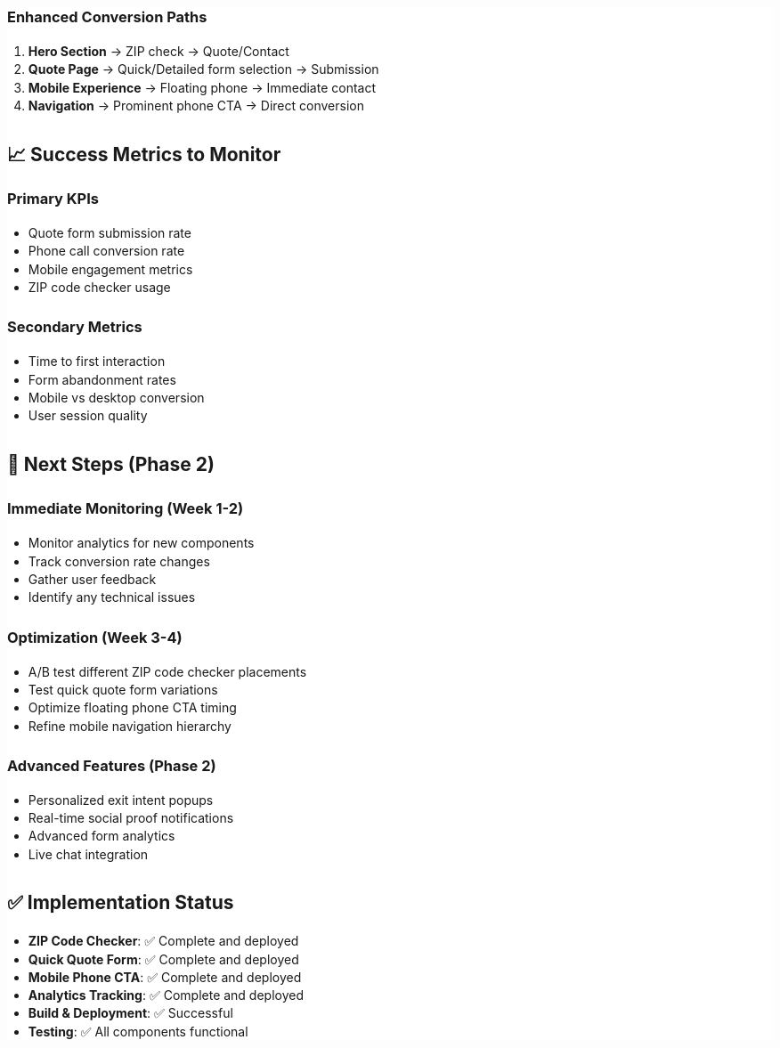 ### **Enhanced Conversion Paths**
1. **Hero Section** → ZIP check → Quote/Contact
2. **Quote Page** → Quick/Detailed form selection → Submission
3. **Mobile Experience** → Floating phone → Immediate contact
4. **Navigation** → Prominent phone CTA → Direct conversion

## 📈 **Success Metrics to Monitor**

### **Primary KPIs**
- Quote form submission rate
- Phone call conversion rate
- Mobile engagement metrics
- ZIP code checker usage

### **Secondary Metrics**
- Time to first interaction
- Form abandonment rates
- Mobile vs desktop conversion
- User session quality

## 🔄 **Next Steps (Phase 2)**

### **Immediate Monitoring (Week 1-2)**
- Monitor analytics for new components
- Track conversion rate changes
- Gather user feedback
- Identify any technical issues

### **Optimization (Week 3-4)**
- A/B test different ZIP code checker placements
- Test quick quote form variations
- Optimize floating phone CTA timing
- Refine mobile navigation hierarchy

### **Advanced Features (Phase 2)**
- Personalized exit intent popups
- Real-time social proof notifications
- Advanced form analytics
- Live chat integration

## ✅ **Implementation Status**

- **ZIP Code Checker**: ✅ Complete and deployed
- **Quick Quote Form**: ✅ Complete and deployed
- **Mobile Phone CTA**: ✅ Complete and deployed
- **Analytics Tracking**: ✅ Complete and deployed
- **Build & Deployment**: ✅ Successful
- **Testing**: ✅ All components functional
